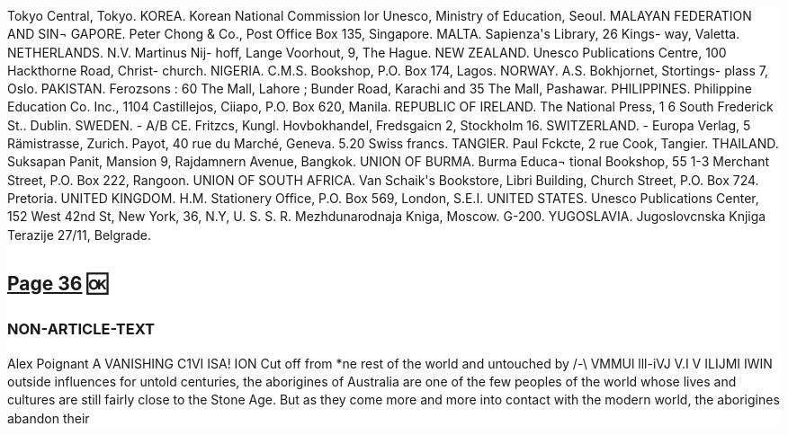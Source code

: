 Tokyo Central, Tokyo.
KOREA. Korean National Commission
lor Unesco, Ministry of Education, Seoul.
MALAYAN FEDERATION AND SIN¬
GAPORE. Peter Chong & Co., Post
Office Box 135, Singapore.
MALTA. Sapienza's Library, 26 Kings-
way, Valetta.
NETHERLANDS. N.V. Martinus Nij-
hoff, Lange Voorhout, 9, The Hague.
NEW ZEALAND. Unesco Publications
Centre, 100 Hackthorne Road, Christ-
church.
NIGERIA. C.M.S. Bookshop, P.O. Box
174, Lagos.
NORWAY. A.S. Bokhjornet, Stortings-
plass 7, Oslo.
PAKISTAN. Ferozsons : 60 The Mall,
Lahore ; Bunder Road, Karachi and
35 The Mall, Pashawar.
PHILIPPINES. Philippine Education Co.
Inc., 1104 Castillejos, Ciiapo, P.O. Box
620, Manila.
REPUBLIC OF IRELAND. The
National Press, 1 6 South Frederick St..
Dublin.
SWEDEN. - A/B CE. Fritzcs, Kungl.
Hovbokhandel, Fredsgaicn 2, Stockholm
16.
SWITZERLAND. - Europa Verlag, 5
Rämistrasse, Zurich.
Payot, 40 rue du Marché, Geneva.
5.20 Swiss francs.
TANGIER. Paul Fckcte, 2 rue Cook,
Tangier.
THAILAND. Suksapan Panit, Mansion
9, Rajdamnern Avenue, Bangkok.
UNION OF BURMA. Burma Educa¬
tional Bookshop, 55 1-3 Merchant Street,
P.O. Box 222, Rangoon.
UNION OF SOUTH AFRICA. Van
Schaik's Bookstore, Libri Building, Church
Street, P.O. Box 724. Pretoria.
UNITED KINGDOM. H.M. Stationery
Office, P.O. Box 569, London, S.E.I.
UNITED STATES. Unesco Publications
Center, 152 West 42nd St, New York,
36, N.Y,
U. S. S. R. Mezhdunarodnaja Kniga,
Moscow. G-200.
YUGOSLAVIA. Jugoslovcnska Knjiga
Terazije 27/11, Belgrade.
## [Page 36](https://demo.humlab.umu.se/courier/078160engo.pdf#page=36) 🆗
### NON-ARTICLE-TEXT
Alex Poignant
A VANISHING C1VI ISA! ION Cut off from *ne rest of the world and untouched by
/-\ VMMUl lll-iVJ V.I V ILIJMI IWIN outside influences for untold centuries, the aborigines of
Australia are one of the few peoples of the world whose lives and cultures are still fairly close to the Stone
Age. But as they come more and more into contact with the modern world, the aborigines abandon their